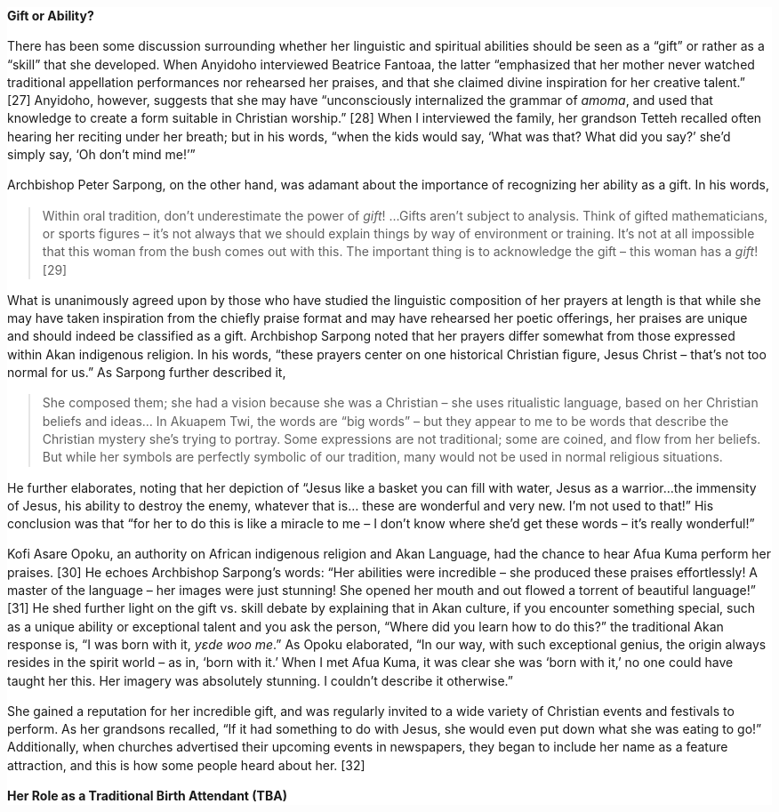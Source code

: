 **Gift or Ability?**

There has been some discussion surrounding whether her linguistic and spiritual abilities should be seen as a “gift” or rather as a “skill” that she developed. When Anyidoho interviewed Beatrice Fantoaa, the latter “emphasized that her mother never watched traditional appellation performances nor rehearsed her praises, and that she claimed divine inspiration for her creative talent.” [27] Anyidoho, however, suggests that she may have “unconsciously internalized the grammar of *amoma*, and used that knowledge to create a form suitable in Christian worship.” [28] When I interviewed the family, her grandson Tetteh recalled often hearing her reciting under her breath; but in his words, “when the kids would say, ‘What was that? What did you say?’ she’d simply say, ‘Oh don’t mind me!’”

Archbishop Peter Sarpong, on the other hand, was adamant about the importance of recognizing her ability as a gift. In his words,

> Within oral tradition, don’t underestimate the power of *gift*! ...Gifts aren’t subject to analysis. Think of gifted mathematicians, or sports figures – it’s not always that we should explain things by way of environment or training. It’s not at all impossible that this woman from the bush comes out with this. The important thing is to acknowledge the gift – this woman has a *gift*! [29]

What is unanimously agreed upon by those who have studied the linguistic composition of her prayers at length is that while she may have taken inspiration from the chiefly praise format and may have rehearsed her poetic offerings, her praises are unique and should indeed be classified as a gift. Archbishop Sarpong noted that her prayers differ somewhat from those expressed within Akan indigenous religion. In his words, “these prayers center on one historical Christian figure, Jesus Christ – that’s not too normal for us.” As Sarpong further described it,

> She composed them; she had a vision because she was a Christian – she uses ritualistic language, based on her Christian beliefs and ideas… In Akuapem Twi, the words are “big words” – but they appear to me to be words that describe the Christian mystery she’s trying to portray. Some expressions are not traditional; some are coined, and flow from her beliefs. But while her symbols are perfectly symbolic of our tradition, many would not be used in normal religious situations.

He further elaborates, noting that her depiction of “Jesus like a basket you can fill with water, Jesus as a warrior…the immensity of Jesus, his ability to destroy the enemy, whatever that is… these are wonderful and very new. I’m not used to that!” His conclusion was that “for her to do this is like a miracle to me – I don’t know where she’d get these words – it’s really wonderful!”

Kofi Asare Opoku, an authority on African indigenous religion and Akan Language, had the chance to hear Afua Kuma perform her praises. [30] He echoes Archbishop Sarpong’s words: “Her abilities were incredible – she produced these praises effortlessly! A master of the language – her images were just stunning! She opened her mouth and out flowed a torrent of beautiful language!” [31] He shed further light on the gift vs. skill debate by explaining that in Akan culture, if you encounter something special, such as a unique ability or exceptional talent and you ask the person, “Where did you learn how to do this?” the traditional Akan response is, “I was born with it, *yɛde woo me*.” As Opoku elaborated, “In our way, with such exceptional genius, the origin always resides in the spirit world – as in, ‘born with it.’ When I met Afua Kuma, it was clear she was ‘born with it,’ no one could have taught her this. Her imagery was absolutely stunning. I couldn’t describe it otherwise.”

She gained a reputation for her incredible gift, and was regularly invited to a wide variety of Christian events and festivals to perform. As her grandsons recalled, “If it had something to do with Jesus, she would even put down what she was eating to go!” Additionally, when churches advertised their upcoming events in newspapers, they began to include her name as a feature attraction, and this is how some people heard about her. [32]

**Her Role as a Traditional Birth Attendant (TBA)**
